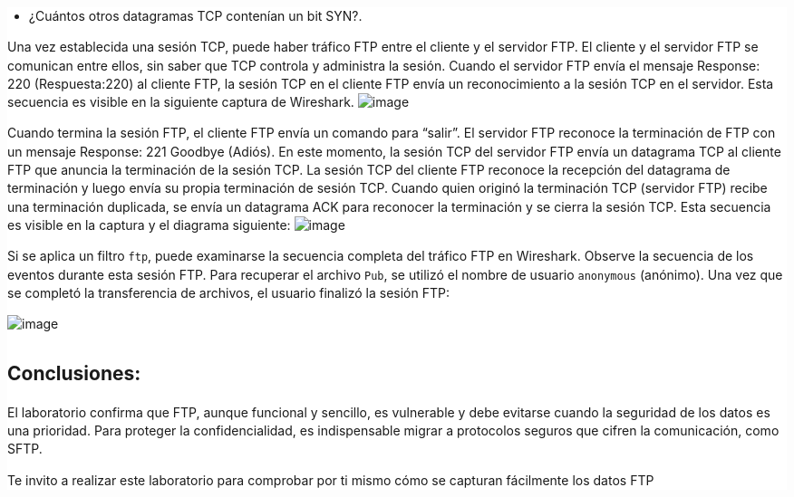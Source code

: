 - ¿Cuántos otros datagramas TCP contenían un bit SYN?.

Una vez establecida una sesión TCP, puede haber tráfico FTP entre el cliente y el servidor FTP. El cliente y el servidor FTP se comunican entre ellos, sin saber que TCP controla y administra la sesión. Cuando el servidor FTP envía el mensaje Response: 220 (Respuesta:220) al cliente FTP, la sesión TCP en el cliente FTP envía un reconocimiento a la sesión TCP en el servidor. Esta secuencia es visible en la siguiente captura de Wireshark.
<img width="1137" height="380" alt="image" src="https://github.com/user-attachments/assets/0708d608-b56c-4a9b-89f8-fe900cdae8fa" />  

Cuando termina la sesión FTP, el cliente FTP envía un comando para “salir”. El servidor FTP reconoce la terminación de FTP con un mensaje Response: 221 Goodbye (Adiós). En este momento, la sesión TCP del servidor FTP envía un datagrama TCP al cliente FTP que anuncia la terminación de la sesión TCP. La sesión TCP del cliente FTP reconoce la recepción del datagrama de terminación y luego envía su propia terminación de sesión TCP. Cuando quien originó la terminación TCP (servidor FTP) recibe una terminación duplicada, se envía un datagrama ACK para reconocer la terminación y se cierra la sesión TCP. Esta secuencia es visible en la captura y el diagrama siguiente:
<img width="770" height="894" alt="image" src="https://github.com/user-attachments/assets/8b52066f-af02-48f6-840a-aa35ff71ea08" />  

Si se aplica un filtro `ftp`, puede examinarse la secuencia completa del tráfico FTP en Wireshark. Observe la secuencia de los eventos durante esta sesión FTP. Para recuperar el archivo `Pub`, se utilizó el nombre de usuario `anonymous` (anónimo). Una vez que se completó la transferencia de archivos, el usuario finalizó la sesión FTP:

<img width="1134" height="477" alt="image" src="https://github.com/user-attachments/assets/312da827-75ad-434b-b0f6-0f15935507d3" />  


## Conclusiones:

El laboratorio confirma que FTP, aunque funcional y sencillo, es vulnerable y debe evitarse cuando la seguridad de los datos es una prioridad. Para proteger la confidencialidad, es indispensable migrar a protocolos seguros que cifren la comunicación, como SFTP.

Te invito a realizar este laboratorio para comprobar por ti mismo cómo se capturan fácilmente los datos FTP












